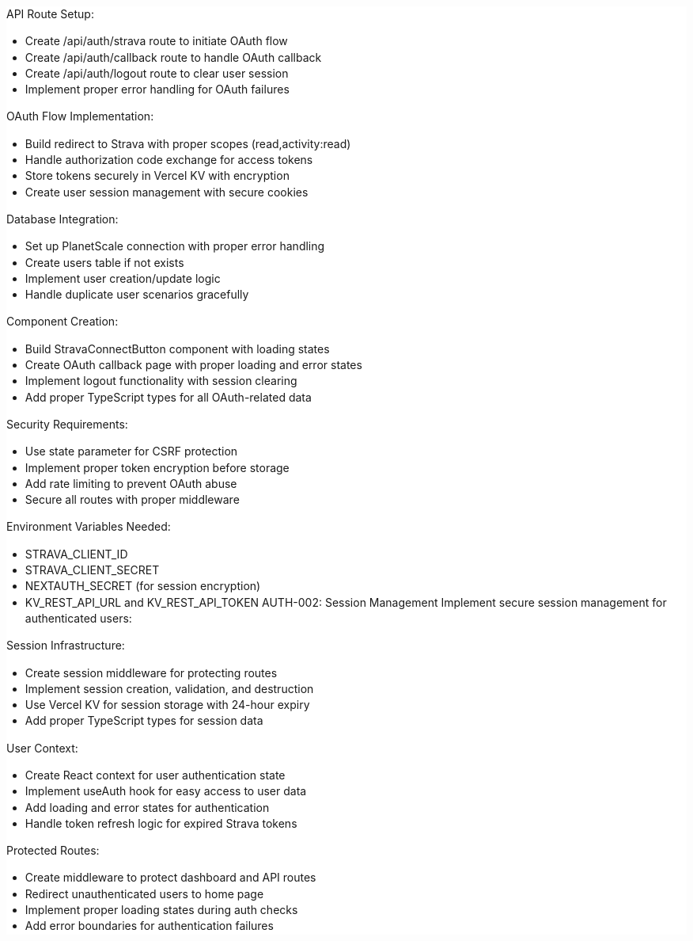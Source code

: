 API Route Setup:
- Create /api/auth/strava route to initiate OAuth flow
- Create /api/auth/callback route to handle OAuth callback
- Create /api/auth/logout route to clear user session
- Implement proper error handling for OAuth failures

OAuth Flow Implementation:
- Build redirect to Strava with proper scopes (read,activity:read)
- Handle authorization code exchange for access tokens
- Store tokens securely in Vercel KV with encryption
- Create user session management with secure cookies

Database Integration:
- Set up PlanetScale connection with proper error handling
- Create users table if not exists
- Implement user creation/update logic
- Handle duplicate user scenarios gracefully

Component Creation:
- Build StravaConnectButton component with loading states
- Create OAuth callback page with proper loading and error states
- Implement logout functionality with session clearing
- Add proper TypeScript types for all OAuth-related data

Security Requirements:
- Use state parameter for CSRF protection
- Implement proper token encryption before storage
- Add rate limiting to prevent OAuth abuse
- Secure all routes with proper middleware

Environment Variables Needed:
- STRAVA_CLIENT_ID
- STRAVA_CLIENT_SECRET
- NEXTAUTH_SECRET (for session encryption)
- KV_REST_API_URL and KV_REST_API_TOKEN
AUTH-002: Session Management
Implement secure session management for authenticated users:

Session Infrastructure:
- Create session middleware for protecting routes
- Implement session creation, validation, and destruction
- Use Vercel KV for session storage with 24-hour expiry
- Add proper TypeScript types for session data

User Context:
- Create React context for user authentication state
- Implement useAuth hook for easy access to user data
- Add loading and error states for authentication
- Handle token refresh logic for expired Strava tokens

Protected Routes:
- Create middleware to protect dashboard and API routes
- Redirect unauthenticated users to home page
- Implement proper loading states during auth checks
- Add error boundaries for authentication failures
